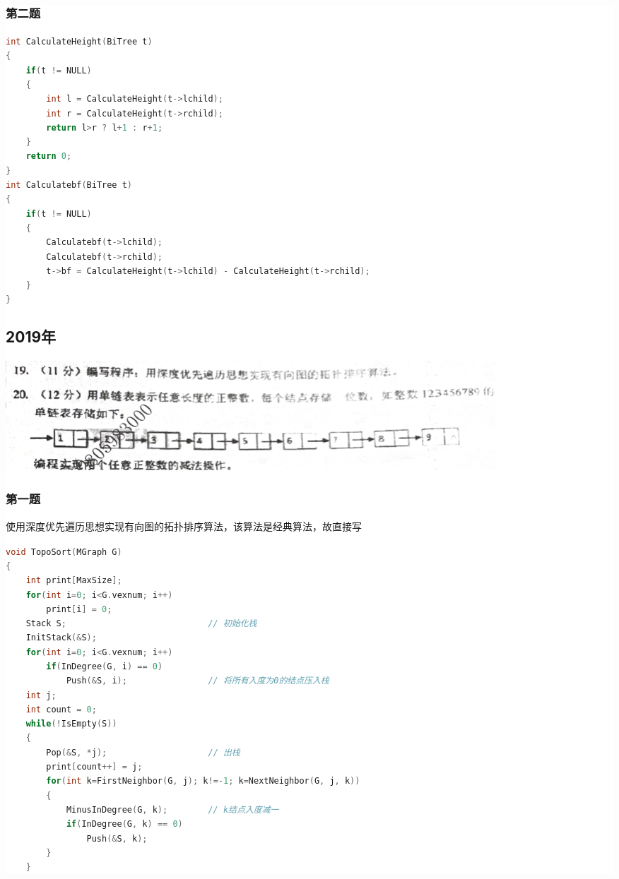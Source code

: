 ### 第二题

```c
int CalculateHeight(BiTree t)
{
    if(t != NULL)
    {
		int l = CalculateHeight(t->lchild);
        int r = CalculateHeight(t->rchild);
        return l>r ? l+1 : r+1;
    }
    return 0;
}
int Calculatebf(BiTree t)
{
    if(t != NULL)
    {
        Calculatebf(t->lchild);
        Calculatebf(t->rchild);
        t->bf = CalculateHeight(t->lchild) - CalculateHeight(t->rchild);
    }
}
```

## 2019年

![image-20221109183009092](%E4%B8%80%E4%BA%9B408%E7%AE%97%E6%B3%95%E9%A2%98.assets/image-20221109183009092.png)

### 第一题

使用深度优先遍历思想实现有向图的拓扑排序算法，该算法是经典算法，故直接写

```c
void TopoSort(MGraph G)
{
	int print[MaxSize];
    for(int i=0; i<G.vexnum; i++)
        print[i] = 0;
    Stack S;							// 初始化栈
    InitStack(&S);
    for(int i=0; i<G.vexnum; i++)
        if(InDegree(G, i) == 0)
            Push(&S, i);				// 将所有入度为0的结点压入栈
    int j;
    int count = 0;
    while(!IsEmpty(S))
    {
        Pop(&S, *j);					// 出栈
        print[count++] = j;
        for(int k=FirstNeighbor(G, j); k!=-1; k=NextNeighbor(G, j, k))
        {
			MinusInDegree(G, k);		// k结点入度减一
			if(InDegree(G, k) == 0)
				Push(&S, k);
        }
    }
```